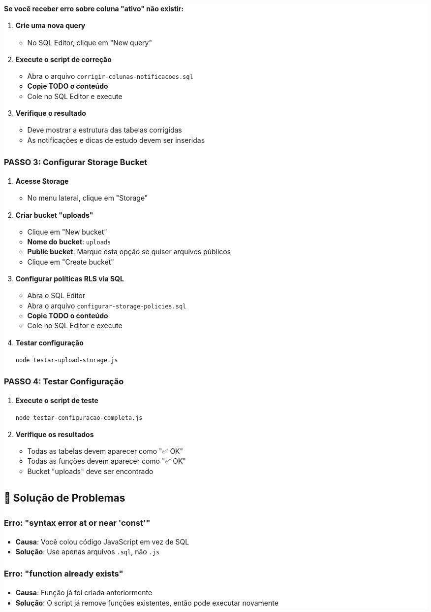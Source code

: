 **Se você receber erro sobre coluna "ativo" não existir:**

1. **Crie uma nova query**
   - No SQL Editor, clique em "New query"

2. **Execute o script de correção**
   - Abra o arquivo `corrigir-colunas-notificacoes.sql`
   - **Copie TODO o conteúdo**
   - Cole no SQL Editor e execute

3. **Verifique o resultado**
   - Deve mostrar a estrutura das tabelas corrigidas
   - As notificações e dicas de estudo devem ser inseridas

### PASSO 3: Configurar Storage Bucket

1. **Acesse Storage**
   - No menu lateral, clique em "Storage"

2. **Criar bucket "uploads"**
   - Clique em "New bucket"
   - **Nome do bucket**: `uploads`
   - **Public bucket**: Marque esta opção se quiser arquivos públicos
   - Clique em "Create bucket"

3. **Configurar políticas RLS via SQL**
   - Abra o SQL Editor
   - Abra o arquivo `configurar-storage-policies.sql`
   - **Copie TODO o conteúdo**
   - Cole no SQL Editor e execute

4. **Testar configuração**
   ```bash
   node testar-upload-storage.js
   ```

### PASSO 4: Testar Configuração

1. **Execute o script de teste**
   ```bash
   node testar-configuracao-completa.js
   ```

2. **Verifique os resultados**
   - Todas as tabelas devem aparecer como "✅ OK"
   - Todas as funções devem aparecer como "✅ OK"
   - Bucket "uploads" deve ser encontrado

## 🔧 Solução de Problemas

### Erro: "syntax error at or near 'const'"
- **Causa**: Você colou código JavaScript em vez de SQL
- **Solução**: Use apenas arquivos `.sql`, não `.js`

### Erro: "function already exists"
- **Causa**: Função já foi criada anteriormente
- **Solução**: O script já remove funções existentes, então pode executar novamente
